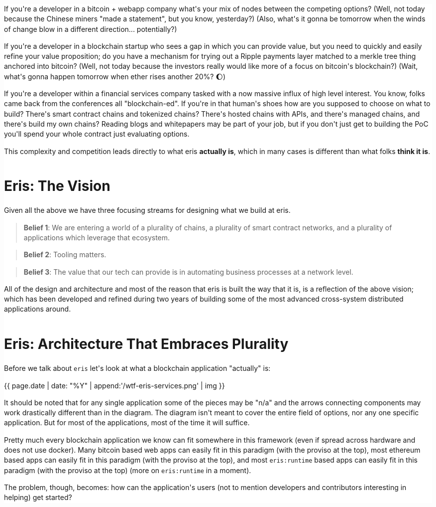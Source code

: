If you're a developer in a bitcoin + webapp company what's your mix of nodes between the competing options? (Well, not today because the Chinese miners "made a statement", but you know, yesterday?) (Also, what's it gonna be tomorrow when the winds of change blow in a different direction... potentially?)

If you're a developer in a blockchain startup who sees a gap in which you can provide value, but you need to quickly and easily refine your value proposition; do you have a mechanism for trying out a Ripple payments layer matched to a merkle tree thing anchored into bitcoin? (Well, not today because the investors really would like more of a focus on bitcoin's blockchain?) (Wait, what's gonna happen tomorrow when ether rises another 20%? :moon:)

If you're a developer within a financial services company tasked with a now massive influx of high level interest. You know, folks came back from the conferences all "blockchain-ed". If you're in that human's shoes how are you supposed to choose on what to build? There's smart contract chains and tokenized chains? There's hosted chains with APIs, and there's managed chains, and there's build my own chains? Reading blogs and whitepapers may be part of your job, but if you don't just get to building the PoC you'll spend your whole contract just evaluating options.

This complexity and competition leads directly to what eris **actually is**, which in many cases is different than what folks **think it is**.

# Eris: The Vision

Given all the above we have three focusing streams for designing what we build at eris.

> **Belief 1**: We are entering a world of a plurality of chains, a plurality of smart contract networks, and a plurality of applications which leverage that ecosystem.

> **Belief 2**: Tooling matters.

> **Belief 3**: The value that our tech can provide is in automating business processes at a network level.

All of the design and architecture and most of the reason that eris is built the way that it is, is a reflection of the above vision; which has been developed and refined during two years of building some of the most advanced cross-system distributed applications around.

# Eris: Architecture That Embraces Plurality

Before we talk about `eris` let's look at what a blockchain application "actually" is:

{{ page.date | date: "%Y" | append:'/wtf-eris-services.png' | img }}

It should be noted that for any single application some of the pieces may be "n/a" and the arrows connecting components may work drastically different than in the diagram. The diagram isn't meant to cover the entire field of options, nor any one specific application. But for most of the applications, most of the time it will suffice.

Pretty much every blockchain application we know can fit somewhere in this framework (even if spread across hardware and does not use docker). Many bitcoin based web apps can easily fit in this paradigm (with the proviso at the top), most ethereum based apps can easily fit in this paradigm (with the proviso at the top), and most `eris:runtime` based apps can easily fit in this paradigm (with the proviso at the top) (more on `eris:runtime` in a moment).

The problem, though, becomes: how can the application's users (not to mention developers and contributors interesting in helping) get started?
